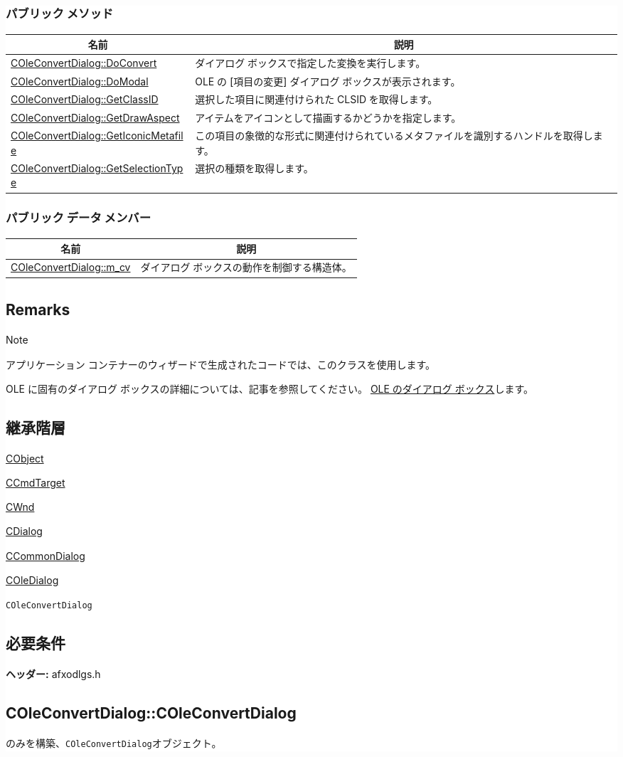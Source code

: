 ### <a name="public-methods"></a>パブリック メソッド

|名前|説明|
|----------|-----------------|
|[COleConvertDialog::DoConvert](#doconvert)|ダイアログ ボックスで指定した変換を実行します。|
|[COleConvertDialog::DoModal](#domodal)|OLE の [項目の変更] ダイアログ ボックスが表示されます。|
|[COleConvertDialog::GetClassID](#getclassid)|選択した項目に関連付けられた CLSID を取得します。|
|[COleConvertDialog::GetDrawAspect](#getdrawaspect)|アイテムをアイコンとして描画するかどうかを指定します。|
|[COleConvertDialog::GetIconicMetafile](#geticonicmetafile)|この項目の象徴的な形式に関連付けられているメタファイルを識別するハンドルを取得します。|
|[COleConvertDialog::GetSelectionType](#getselectiontype)|選択の種類を取得します。|

### <a name="public-data-members"></a>パブリック データ メンバー

|名前|説明|
|----------|-----------------|
|[COleConvertDialog::m_cv](#m_cv)|ダイアログ ボックスの動作を制御する構造体。|

## <a name="remarks"></a>Remarks

> [!NOTE]
>  アプリケーション コンテナーのウィザードで生成されたコードでは、このクラスを使用します。

OLE に固有のダイアログ ボックスの詳細については、記事を参照してください。 [OLE のダイアログ ボックス](../../mfc/dialog-boxes-in-ole.md)します。

## <a name="inheritance-hierarchy"></a>継承階層

[CObject](../../mfc/reference/cobject-class.md)

[CCmdTarget](../../mfc/reference/ccmdtarget-class.md)

[CWnd](../../mfc/reference/cwnd-class.md)

[CDialog](../../mfc/reference/cdialog-class.md)

[CCommonDialog](../../mfc/reference/ccommondialog-class.md)

[COleDialog](../../mfc/reference/coledialog-class.md)

`COleConvertDialog`

## <a name="requirements"></a>必要条件

**ヘッダー:** afxodlgs.h

##  <a name="coleconvertdialog"></a>  COleConvertDialog::COleConvertDialog

のみを構築、`COleConvertDialog`オブジェクト。
